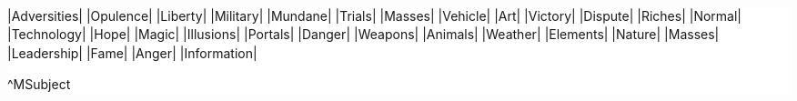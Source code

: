 |Adversities|
|Opulence|
|Liberty|
|Military|
|Mundane|
|Trials|
|Masses|
|Vehicle|
|Art|
|Victory|
|Dispute|
|Riches|
|Normal|
|Technology|
|Hope|
|Magic|
|Illusions|
|Portals|
|Danger|
|Weapons|
|Animals|
|Weather|
|Elements|
|Nature|
|Masses|
|Leadership|
|Fame|
|Anger|
|Information|

^MSubject


